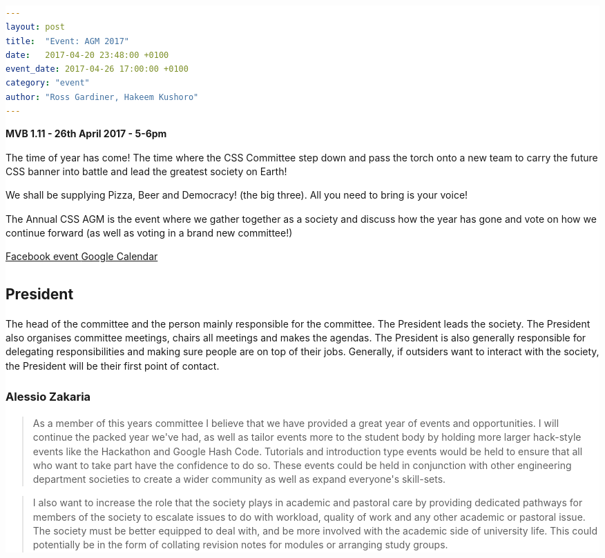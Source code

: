 ```yaml
---
layout: post
title:  "Event: AGM 2017"
date:   2017-04-20 23:48:00 +0100
event_date: 2017-04-26 17:00:00 +0100
category: "event"
author: "Ross Gardiner, Hakeem Kushoro"
---
```


**MVB 1.11 - 26th April 2017 - 5-6pm**

The time of year has come! The time where the CSS Committee step down and pass the torch onto a new team to carry the future CSS banner into battle and lead the greatest society on Earth!

We shall be supplying Pizza, Beer and Democracy! (the big three). All you need to bring is your voice!

The Annual CSS AGM is the event where we gather together as a society and discuss how the year has gone and vote on how we continue forward (as well as voting in a brand new committee!)

<a class="btn btn--dark" href="https://www.facebook.com/events/1936619736573029/">
  Facebook event
</a>

<a class="btn btn--dark" href="https://calendar.google.com/calendar/b/2/render#eventpage_6%7Ceid-N29idTIxcmZlbGl1Z3UzYjFjbGlkbWZ1NmsgY3NzYnJpc3RvbC5jby51a19jbW1iNzdpNGtkNmQ5b2tmdjVuYzFwaWJuMEBn-1-0-">
  Google Calendar
</a>

## President

The head of the committee and the person mainly responsible for the committee. The President leads the society. The President also organises committee meetings, chairs all meetings and makes the agendas. The President is also generally responsible for delegating responsibilities and making sure people are on top of their jobs. Generally, if outsiders want to interact with the society, the President will be their first point of contact.

### Alessio Zakaria
> As a member of this years committee I believe that we have provided a great year of events and opportunities. I will continue the packed year we've had, as well as tailor events more to the student body by holding more larger hack-style events like the Hackathon and Google Hash Code. Tutorials and introduction type events would be held to ensure that all who want to take part have the confidence to do so. These events could be held in conjunction with other engineering department societies to create a wider community as well as expand everyone's skill-sets.

> I also want to increase the role that the society plays in academic and pastoral care by providing dedicated pathways for members of the society to escalate issues to do with workload, quality of work and any other academic or pastoral issue. The society must be better equipped to deal with, and be more involved with the academic side of university life. This could potentially be in the form of collating revision notes for modules or arranging study groups.

